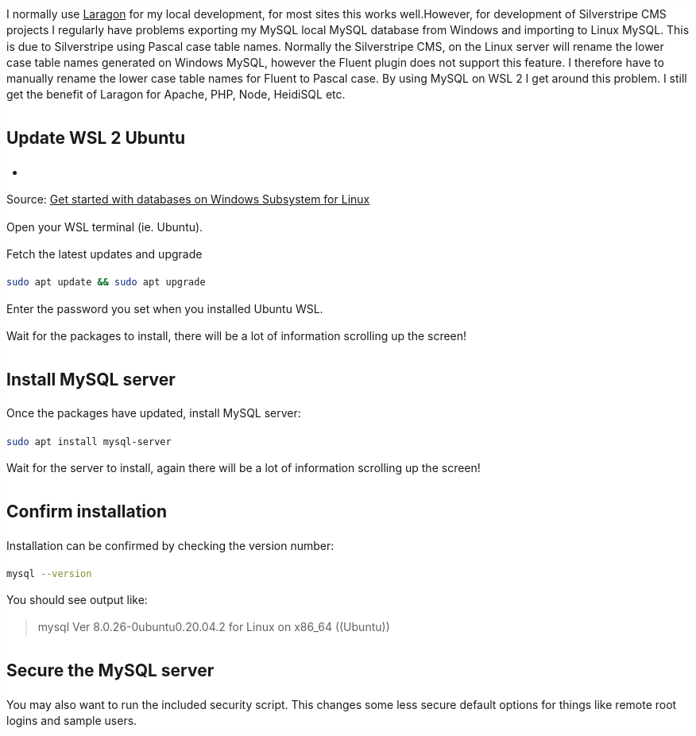 I normally use [Laragon](https://laragon.org/) for my local development, for most sites this works well.However, for
development of Silverstripe CMS projects I regularly have problems exporting my MySQL local MySQL database from Windows
and importing to Linux MySQL. This is due to Silverstripe using Pascal case table names. Normally the Silverstripe CMS,
on the Linux server will rename the lower case table names generated on Windows MySQL, however the Fluent plugin does
not support this feature. I therefore have to manually rename the lower case table names for Fluent to Pascal case. By
using MySQL on WSL 2 I get around this problem. I still get the benefit of Laragon for Apache, PHP, Node, HeidiSQL etc.

## Update WSL 2 Ubuntu

-
Source: [Get started with databases on Windows Subsystem for Linux](https://docs.microsoft.com/en-us/windows/wsl/tutorials/wsl-database)

Open your WSL terminal (ie. Ubuntu).

Fetch the latest updates and upgrade

```sh
sudo apt update && sudo apt upgrade
```

Enter the password you set when you installed Ubuntu WSL.

Wait for the packages to install, there will be a lot of information scrolling up the screen!

## Install MySQL server

Once the packages have updated, install MySQL server:

```sh
sudo apt install mysql-server
```

Wait for the server to install, again there will be a lot of information scrolling up the screen!

## Confirm installation

Installation can be confirmed by checking the version number:

```sh
mysql --version
```

You should see output like:

> mysql Ver 8.0.26-0ubuntu0.20.04.2 for Linux on x86_64 ((Ubuntu))

## Secure the MySQL server

You may also want to run the included security script. This changes some less secure default options for things like
remote root logins and sample users.
